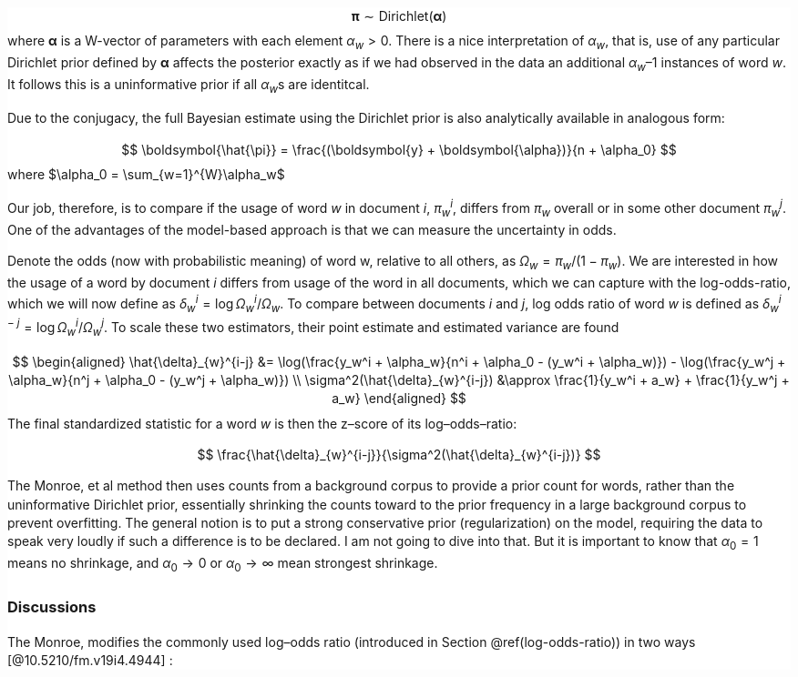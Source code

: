 $$
\boldsymbol{\pi} \sim \text{Dirichlet}(\boldsymbol{\alpha})
$$
where $\boldsymbol{\alpha}$ is a W-vector of parameters with each element $\alpha_w > 0$. There is a nice interpretation of $\alpha_w$, that is, use of any particular Dirichlet prior defined by $\boldsymbol{\alpha}$ affects the posterior exactly as if we had observed in the data an additional $\alpha_w – 1$ instances of word $w$. It follows this is a uninformative prior if all $\alpha_w$s are identitcal.  

Due to the conjugacy, the full Bayesian estimate using the Dirichlet prior is also analytically available in analogous form:  

$$
\boldsymbol{\hat{\pi}} = \frac{(\boldsymbol{y} + \boldsymbol{\alpha})}{n + \alpha_0}
$$
where $\alpha_0 = \sum_{w=1}^{W}\alpha_w$

Our job, therefore, is to compare if the usage of word $w$ in document $i$, $\pi_w^i$, differs from $\pi_w$ overall or in some other document $\pi^j_w$. One of the advantages of the model-based approach is that we can measure the uncertainty in odds.  

Denote the odds (now with probabilistic meaning) of word w, relative to all others, as $\Omega_w = \pi_w / (1- \pi_w)$. We are interested in how the usage of a word by document $i$ differs
from usage of the word in all documents, which we can capture with the log-odds-ratio, which we will now define as $\delta_w^i = \log{\Omega_w^i / \Omega_w}$. To compare between documents $i$ and $j$, log odds ratio of word $w$ is defined as $\delta_w^{i-j} = \log{\Omega_w^i / \Omega_w^j}$. To scale these two estimators, their point estimate and estimated variance are found

$$
\begin{aligned}
\hat{\delta}_{w}^{i-j} &= \log(\frac{y_w^i + \alpha_w}{n^i + \alpha_0 - (y_w^i + \alpha_w)}) - \log(\frac{y_w^j + \alpha_w}{n^j + \alpha_0 - (y_w^j + \alpha_w)}) \\ 
\sigma^2(\hat{\delta}_{w}^{i-j}) &\approx \frac{1}{y_w^i + a_w} + \frac{1}{y_w^j + a_w}
\end{aligned}
$$
The final standardized statistic for a word $w$ is then the z–score of its log–odds–ratio:  

$$
\frac{\hat{\delta}_{w}^{i-j}}{\sigma^2(\hat{\delta}_{w}^{i-j})}
$$

The Monroe, et al method then uses counts from a background corpus to provide a prior count for words, rather than the uninformative Dirichlet prior, essentially shrinking the counts toward to the prior frequency in a large background corpus to prevent overfitting. The general notion is to put a strong conservative prior (regularization) on the model, requiring the data to speak very loudly if such a difference is to be declared. I am not going to dive into that. But it is important to know that $\alpha_0 = 1$ means no shrinkage, and $\alpha_0 \rightarrow 0$ or $\alpha_0 \rightarrow \infty$ mean strongest shrinkage.



### Discussions

The Monroe, modifies the commonly used log–odds ratio (introduced in Section \@ref(log-odds-ratio)) in two ways [@10.5210/fm.v19i4.4944] : 
